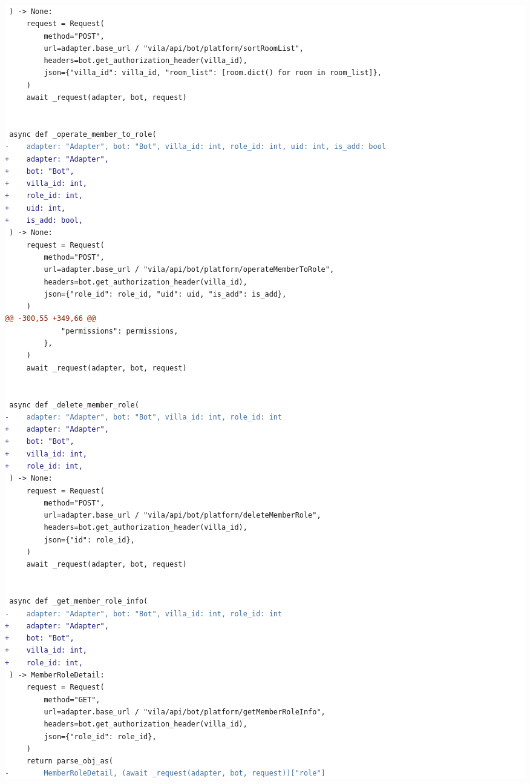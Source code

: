 ```diff
 ) -> None:
     request = Request(
         method="POST",
         url=adapter.base_url / "vila/api/bot/platform/sortRoomList",
         headers=bot.get_authorization_header(villa_id),
         json={"villa_id": villa_id, "room_list": [room.dict() for room in room_list]},
     )
     await _request(adapter, bot, request)
 
 
 async def _operate_member_to_role(
-    adapter: "Adapter", bot: "Bot", villa_id: int, role_id: int, uid: int, is_add: bool
+    adapter: "Adapter",
+    bot: "Bot",
+    villa_id: int,
+    role_id: int,
+    uid: int,
+    is_add: bool,
 ) -> None:
     request = Request(
         method="POST",
         url=adapter.base_url / "vila/api/bot/platform/operateMemberToRole",
         headers=bot.get_authorization_header(villa_id),
         json={"role_id": role_id, "uid": uid, "is_add": is_add},
     )
@@ -300,55 +349,66 @@
             "permissions": permissions,
         },
     )
     await _request(adapter, bot, request)
 
 
 async def _delete_member_role(
-    adapter: "Adapter", bot: "Bot", villa_id: int, role_id: int
+    adapter: "Adapter",
+    bot: "Bot",
+    villa_id: int,
+    role_id: int,
 ) -> None:
     request = Request(
         method="POST",
         url=adapter.base_url / "vila/api/bot/platform/deleteMemberRole",
         headers=bot.get_authorization_header(villa_id),
         json={"id": role_id},
     )
     await _request(adapter, bot, request)
 
 
 async def _get_member_role_info(
-    adapter: "Adapter", bot: "Bot", villa_id: int, role_id: int
+    adapter: "Adapter",
+    bot: "Bot",
+    villa_id: int,
+    role_id: int,
 ) -> MemberRoleDetail:
     request = Request(
         method="GET",
         url=adapter.base_url / "vila/api/bot/platform/getMemberRoleInfo",
         headers=bot.get_authorization_header(villa_id),
         json={"role_id": role_id},
     )
     return parse_obj_as(
-        MemberRoleDetail, (await _request(adapter, bot, request))["role"]
```